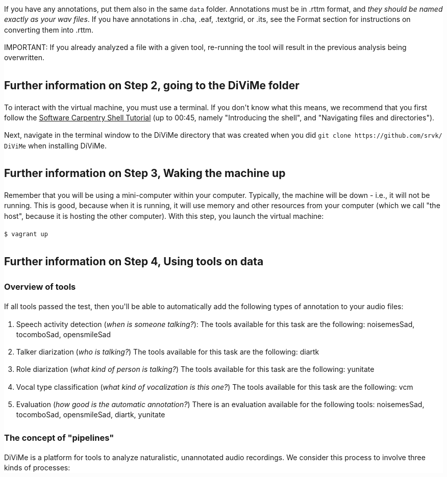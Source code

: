 If you have any annotations, put them also in the same ```data``` folder. Annotations must be in .rttm format, and *they should be named exactly as your wav files*. If you have annotations in .cha, .eaf, .textgrid, or .its, see the Format section for instructions on converting them into .rttm. 

IMPORTANT: If you already analyzed a file with a given tool, re-running the tool will result in the previous analysis being overwritten.

## Further information on Step 2, going to the DiViMe folder

To interact with the virtual machine, you must use a terminal. If you don't know what this means, we recommend that you first follow the [Software Carpentry Shell Tutorial](https://swcarpentry.github.io/shell-novice/) (up to 00:45, namely "Introducing the shell", and "Navigating files and directories"). 

Next, navigate in the terminal window to the DiViMe directory that was created when you did `git clone https://github.com/srvk/DiViMe` when installing DiViMe.

## Further information on Step 3, Waking the machine up

Remember that you will be using a mini-computer within your computer. Typically, the machine will be down - i.e., it will not be running. This is good, because when it is running, it will use memory and other resources from your computer (which we call "the host", because it is hosting the other computer). With this step, you launch the virtual machine:

`$ vagrant up`

## Further information on Step 4, Using tools on data

### Overview of tools

If all tools passed the test, then you'll be able to automatically add the following types of annotation to your audio files:

1) Speech activity detection (_when is someone talking?_): The tools available for this task are the following: noisemesSad, tocomboSad, opensmileSad

2) Talker diarization (_who is talking?_) The tools available for this task are the following: diartk

3) Role diarization (_what kind of person is talking?_) The tools available for this task are the following: yunitate

4) Vocal type classification (_what kind of vocalization is this one?_) The tools available for this task are the following: vcm

5) Evaluation (_how good is the automatic annotation?_) There is an evaluation available for the following tools: noisemesSad, tocomboSad, opensmileSad, diartk, yunitate

### The concept of "pipelines"

DiViMe is a platform for tools to analyze naturalistic, unannotated audio recordings. We consider this process to involve three kinds of processes: 
